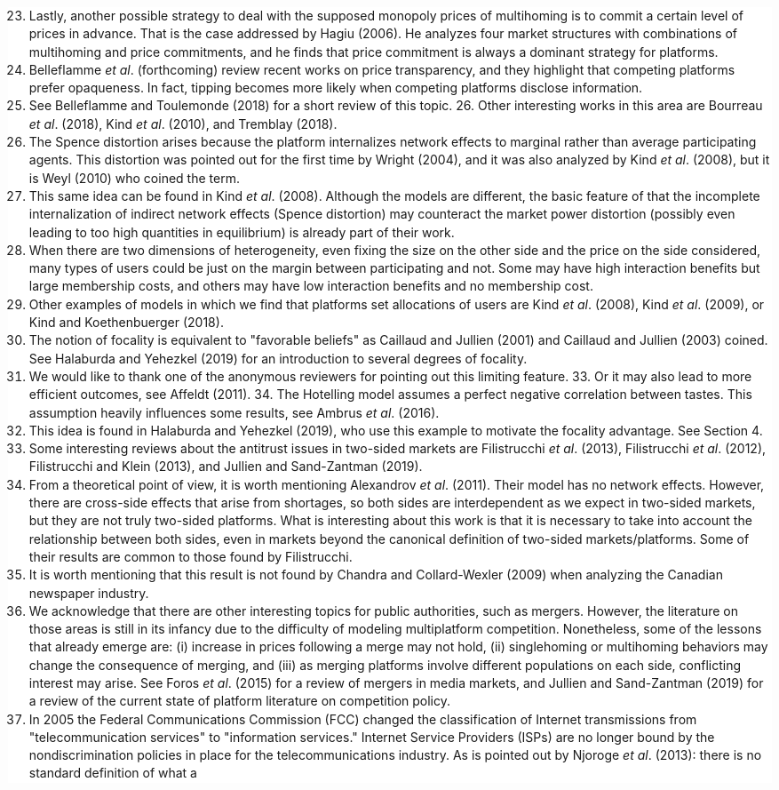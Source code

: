 23. Lastly, another possible strategy to deal with the supposed monopoly prices of multihoming is to
commit a certain level of prices in advance. That is the case addressed by Hagiu (2006). He analyzes four market structures with combinations of multihoming and price commitments, and he finds that price commitment is always a dominant strategy for platforms.
24. Belleflamme *et al*. (forthcoming) review recent works on price transparency, and they highlight
that competing platforms prefer opaqueness. In fact, tipping becomes more likely when competing platforms disclose information.
25. See Belleflamme and Toulemonde (2018) for a short review of this topic. 26. Other interesting works in this area are Bourreau *et al*. (2018), Kind *et al*. (2010), and Tremblay
(2018).
27. The Spence distortion arises because the platform internalizes network effects to marginal rather than
average participating agents. This distortion was pointed out for the first time by Wright (2004), and it was also analyzed by Kind *et al*. (2008), but it is Weyl (2010) who coined the term.
28. This same idea can be found in Kind *et al*. (2008). Although the models are different, the basic
feature of that the incomplete internalization of indirect network effects (Spence distortion) may counteract the market power distortion (possibly even leading to too high quantities in equilibrium) is already part of their work.
29. When there are two dimensions of heterogeneity, even fixing the size on the other side and the price
on the side considered, many types of users could be just on the margin between participating and not. Some may have high interaction benefits but large membership costs, and others may have low interaction benefits and no membership cost.
30. Other examples of models in which we find that platforms set allocations of users are Kind *et al*.
(2008), Kind *et al*. (2009), or Kind and Koethenbuerger (2018).
31. The notion of focality is equivalent to "favorable beliefs" as Caillaud and Jullien (2001) and Caillaud
and Jullien (2003) coined. See Halaburda and Yehezkel (2019) for an introduction to several degrees of focality.
32. We would like to thank one of the anonymous reviewers for pointing out this limiting feature. 33. Or it may also lead to more efficient outcomes, see Affeldt (2011). 34. The Hotelling model assumes a perfect negative correlation between tastes. This assumption heavily
influences some results, see Ambrus *et al*. (2016).
35. This idea is found in Halaburda and Yehezkel (2019), who use this example to motivate the focality
advantage. See Section 4.
36. Some interesting reviews about the antitrust issues in two-sided markets are Filistrucchi *et al*. (2013),
Filistrucchi *et al*. (2012), Filistrucchi and Klein (2013), and Jullien and Sand-Zantman (2019).
37. From a theoretical point of view, it is worth mentioning Alexandrov *et al*. (2011). Their model has
no network effects. However, there are cross-side effects that arise from shortages, so both sides are interdependent as we expect in two-sided markets, but they are not truly two-sided platforms. What is interesting about this work is that it is necessary to take into account the relationship between both sides, even in markets beyond the canonical definition of two-sided markets/platforms. Some of their results are common to those found by Filistrucchi.
38. It is worth mentioning that this result is not found by Chandra and Collard-Wexler (2009) when
analyzing the Canadian newspaper industry.
39. We acknowledge that there are other interesting topics for public authorities, such as mergers.
However, the literature on those areas is still in its infancy due to the difficulty of modeling multiplatform competition. Nonetheless, some of the lessons that already emerge are: (i) increase in prices following a merge may not hold, (ii) singlehoming or multihoming behaviors may change the consequence of merging, and (iii) as merging platforms involve different populations on each side, conflicting interest may arise. See Foros *et al*. (2015) for a review of mergers in media markets, and Jullien and Sand-Zantman (2019) for a review of the current state of platform literature on competition policy.
40. In 2005 the Federal Communications Commission (FCC) changed the classification of Internet transmissions from "telecommunication services" to "information services." Internet Service Providers
(ISPs) are no longer bound by the nondiscrimination policies in place for the telecommunications
industry. As is pointed out by Njoroge *et al*. (2013): there is no standard definition of what a